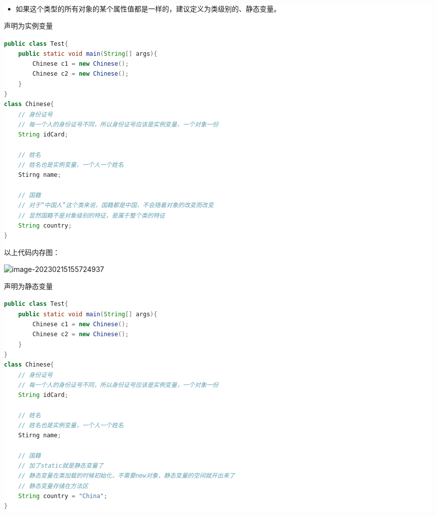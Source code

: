 + 如果这个类型的所有对象的某个属性值都是一样的，建议定义为类级别的、静态变量。

声明为实例变量

```java
public class Test{
    public static void main(String[] args){
        Chinese c1 = new Chinese();
        Chinese c2 = new Chinese();
    }
}
class Chinese{
    // 身份证号
    // 每一个人的身份证号不同，所以身份证号应该是实例变量，一个对象一份
    String idCard;
    
    // 姓名
    // 姓名也是实例变量，一个人一个姓名
    Stirng name;
    
    // 国籍
    // 对于“中国人”这个类来说，国籍都是中国，不会随着对象的改变而改变
    // 显然国籍不是对象级别的特征，是属于整个类的特征
    String country;
}
```

以上代码内存图：

![image-20230215155724937](https://gitee.com/zsm666/image-bed/raw/master/img/%E5%A3%B0%E6%98%8E%E4%B8%BA%E5%AE%9E%E4%BE%8B%E5%8F%98%E9%87%8F.png)

声明为静态变量

```java
public class Test{
    public static void main(String[] args){
        Chinese c1 = new Chinese();
        Chinese c2 = new Chinese();
    }
}
class Chinese{
    // 身份证号
    // 每一个人的身份证号不同，所以身份证号应该是实例变量，一个对象一份
    String idCard;
    
    // 姓名
    // 姓名也是实例变量，一个人一个姓名
    Stirng name;
    
    // 国籍
    // 加了static就是静态变量了
    // 静态变量在类加载的时候初始化，不需要new对象，静态变量的空间就开出来了
    // 静态变量存储在方法区
    String country = "China";
}
```
